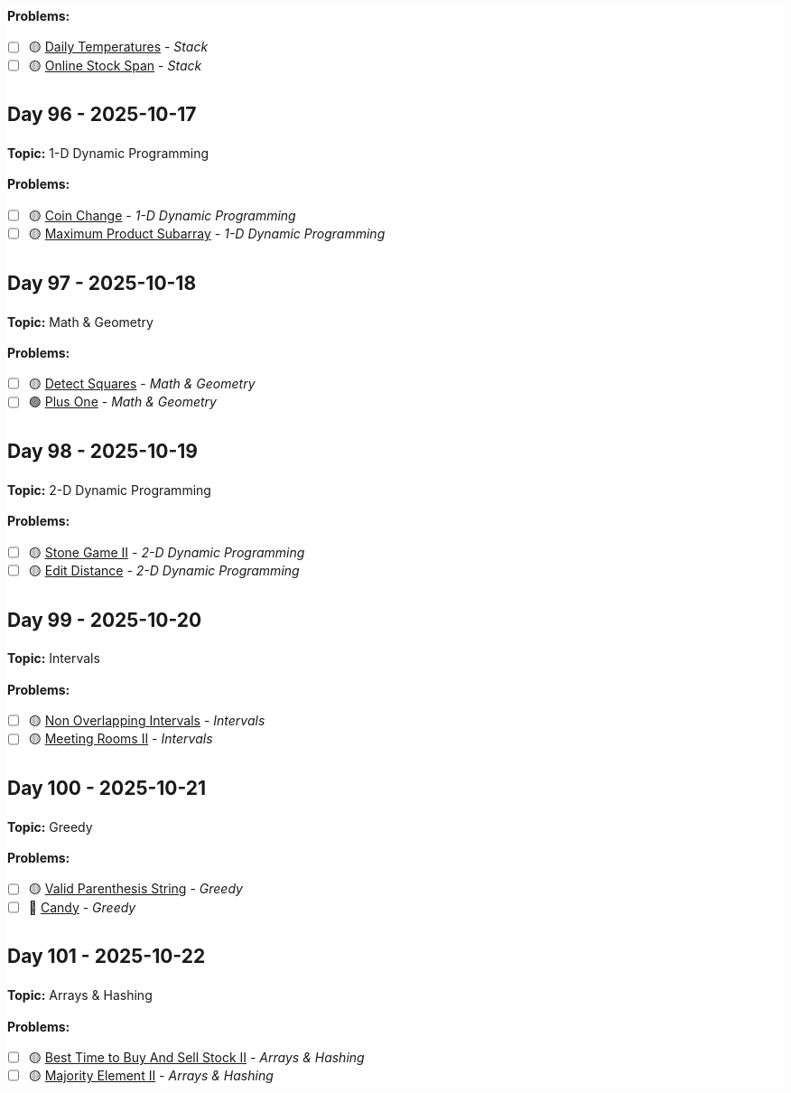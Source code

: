 **Problems:**
- [ ] 🟡 [Daily Temperatures](https://leetcode.com/problems/daily-temperatures/) - *Stack*
- [ ] 🟡 [Online Stock Span](https://leetcode.com/problems/online-stock-span/) - *Stack*

## Day 96 - 2025-10-17
**Topic:** 1-D Dynamic Programming

**Problems:**
- [ ] 🟡 [Coin Change](https://leetcode.com/problems/coin-change/) - *1-D Dynamic Programming*
- [ ] 🟡 [Maximum Product Subarray](https://leetcode.com/problems/maximum-product-subarray/) - *1-D Dynamic Programming*

## Day 97 - 2025-10-18
**Topic:** Math & Geometry

**Problems:**
- [ ] 🟡 [Detect Squares](https://leetcode.com/problems/detect-squares/) - *Math & Geometry*
- [ ] 🟢 [Plus One](https://leetcode.com/problems/plus-one/) - *Math & Geometry*

## Day 98 - 2025-10-19
**Topic:** 2-D Dynamic Programming

**Problems:**
- [ ] 🟡 [Stone Game II](https://leetcode.com/problems/stone-game-ii/) - *2-D Dynamic Programming*
- [ ] 🟡 [Edit Distance](https://leetcode.com/problems/edit-distance/) - *2-D Dynamic Programming*

## Day 99 - 2025-10-20
**Topic:** Intervals

**Problems:**
- [ ] 🟡 [Non Overlapping Intervals](https://leetcode.com/problems/non-overlapping-intervals/) - *Intervals*
- [ ] 🟡 [Meeting Rooms II](https://leetcode.com/problems/meeting-rooms-ii/) - *Intervals*

## Day 100 - 2025-10-21
**Topic:** Greedy

**Problems:**
- [ ] 🟡 [Valid Parenthesis String](https://leetcode.com/problems/valid-parenthesis-string/) - *Greedy*
- [ ] 🔴 [Candy](https://leetcode.com/problems/candy/) - *Greedy*

## Day 101 - 2025-10-22
**Topic:** Arrays & Hashing

**Problems:**
- [ ] 🟡 [Best Time to Buy And Sell Stock II](https://leetcode.com/problems/best-time-to-buy-and-sell-stock-ii/) - *Arrays & Hashing*
- [ ] 🟡 [Majority Element II](https://leetcode.com/problems/majority-element-ii) - *Arrays & Hashing*
